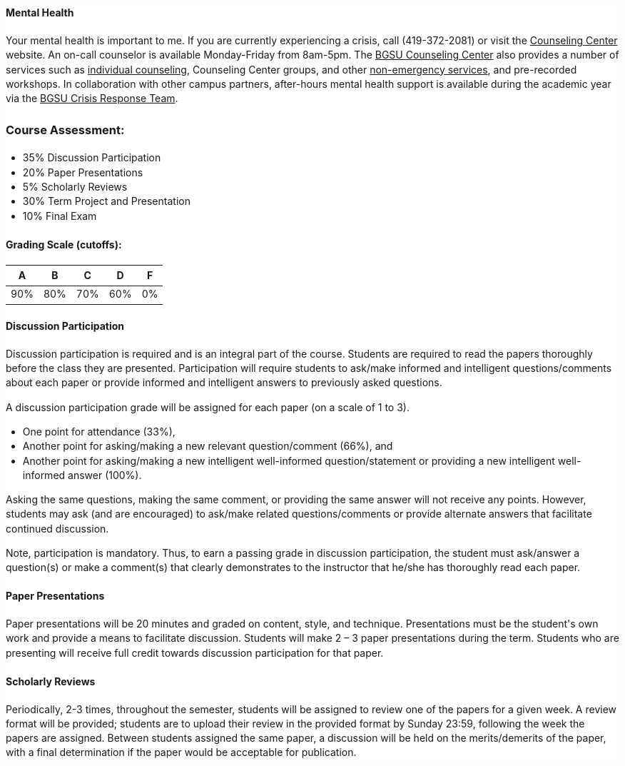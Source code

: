 #### Mental Health ####
Your mental health is important to me. If you are currently experiencing a crisis, call (419-372-2081) or visit the [Counseling Center] website. An on-call counselor is available Monday-Friday from 8am-5pm. The [BGSU Counseling Center] also provides a number of services such as [individual counseling], Counseling Center groups, and other [non-emergency services], and pre-recorded workshops. In collaboration with other campus partners, after-hours mental health support is available during the academic year via the [BGSU Crisis Response Team].

### Course Assessment: ###
* 35%	Discussion Participation
* 20%	Paper Presentations
* 5%    Scholarly Reviews
* 30%	Term Project and Presentation
* 10%	Final Exam

#### Grading Scale (cutoffs): ####

| A | B | C | D | F |
|---|---|---|---|---|
|90%|80%|70%|60%|0%|

#### Discussion Participation ####
Discussion participation is required and is an integral part of the course. Students are required to read the papers thoroughly before the class they are presented. Participation will require students to ask/make informed and intelligent questions/comments about each paper or provide informed and intelligent answers to previously asked questions.

A discussion participation grade will be assigned for each paper (on a scale of 1 to 3). 

* One point for attendance (33%),
* Another point for asking/making a new relevant question/comment (66%), and
* Another point for asking/making a new intelligent well-informed question/statement or providing a new intelligent well-informed answer (100%). 

Asking the same questions, making the same comment, or providing the same answer will not receive any points.  However, students may ask (and are encouraged) to ask/make related questions/comments or provide alternate answers that facilitate continued discussion.

Note, participation is mandatory. Thus, to earn a passing grade in discussion participation, the student must ask/answer a question(s) or make a comment(s) that clearly demonstrates to the instructor that he/she has thoroughly read each paper.

#### Paper Presentations ####
Paper presentations will be 20 minutes and graded on content, style, and technique. Presentations must be the student's own work and provide a means to facilitate discussion. Students will make 2 – 3 paper presentations during the term.  Students who are presenting will receive full credit towards discussion participation for that paper.

#### Scholarly Reviews ####
Periodically, 2-3 times, throughout the semester, students will be assigned to review one of the papers for a given week.  A review format will be provided; students are to upload their review in the provided format by Sunday 23:59, following the week the papers are assigned.  Between students assigned the same paper, a discussion will be held on the merits/demerits of the paper, with a final determination if the paper would be acceptable for publication.  


[Department of Computer Science]: http://www.bgsu.edu/arts-and-sciences/computer-science.html 'Department of Computer Science'
[Dr. Michael J. Decker]: https://mjdecker.github.io 'Instructor Website'
[mdecke@bgsu.edu]: mailto:mdecke@bgsu.edu 'Professor Email'
[Discord]: https://discord.com/new 'Discord Website'
[https://www.bgsu.edu/its]: https://www.bgsu.edu/its
[The Learning Commons]: https://www.bgsu.edu/learning-commons/tutoring-services/course-based-tutoring
[this form]: https://bgsu.az1.qualtrics.com/jfe/form/SV_1Y7Zfl925Vv8som
[inquiry form]: https://services.bgsu.edu/LearningCommons/contact.htm
[Online Submission]: https://www.bgsu.edu/learning-commons/tutoring-services/the-writing-center/online-submission.html
[Ask Us! service]: https://www.bgsu.edu/library/ask-us.html#info
[online chat]: https://www.bgsu.edu/library/ask-us.html#info
[Individual Research Appointment]: https://bgsu.libcal.com/appointments/ira
[Counseling Center]: https://www.bgsu.edu/counseling-center.html
[BGSU Counseling Center]: https://www.bgsu.edu/counseling-center.html
[individual counseling]: https://www.bgsu.edu/counseling-center/how-to-get-started-with-counseling/IAI.html
[non-emergency services]: https://www.bgsu.edu/counseling-center/how-to-get-started-with-counseling/NES.html
[BGSU Crisis Response Team]: https://www.bgsu.edu/counseling-center/services/CrisisResponseTeam.html
[good commit messages]: https://chris.beams.io/posts/git-commit/
[odos@bgsu.edu]: mailto:odos@bgsu.edu
[Student Handbook]: https://www.bgsu.edu/student-handbook.html 'Student Handbook'
[Code of Academic Conduct]: https://www.bgsu.edu/dean-of-students/academic-honesty-policy.html
[Code of Student Conduct]: https://www.bgsu.edu/dean-of-students/rights-and-responsibilities.html
[Title IX]: https://www.bgsu.edu/title-ix.html
[See It. Hear It. Report It.]: https://www.bgsu.edu/report-incident.html
[titleix@bgsu.edu]: mailto:titleix@bgsu.edu
[Accessibility Services]: https://www.bgsu.edu/accessibility-services.html
[access@bgsu.edu]: mailto:access@bgsu.edu
[accommodated religious holidays]: https://www.bgsu.edu/registration-records/academic-calendars/accomodated-religious-holidays-and-festivals.html
[Student Religious Accommodations]: https://www.bgsu.edu/content/dam/BGSU/general-counsel/policies/academic-affairs/ohio-public-policy-on-student-religious-accommodations.pdf
[Freedom of Expression]: https://www.bgsu.edu/dean-of-students/free-speech/faq.html
[Veterans]: https://www.bgsu.edu/nontraditional-and-military-students/veterans.html
[Emergency Cancellation Delay and Closing Policy and Procedures]: https://www.bgsu.edu/content/dam/BGSU/general-counsel/policies/governance/emergency-cancellation-delay-and-closing-policy.pdf
[calendar]: https://www.bgsu.edu/registration-records/academic-calendars/ 'Academic Calendar'
[Academic Honesty Policy]: https://www.bgsu.edu/dean-of-students/academic-honesty-policy.html
[The Academic Charter]: https://www.bgsu.edu/faculty-senate/academic-charter.html